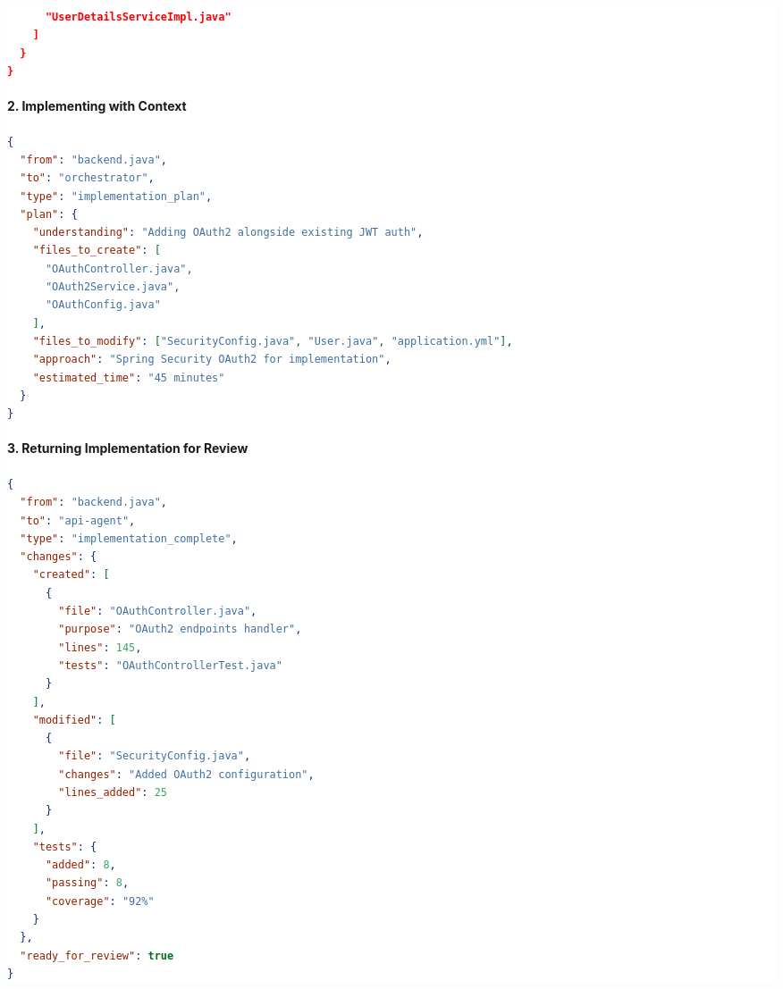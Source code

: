```json
      "UserDetailsServiceImpl.java"
    ]
  }
}
```

#### 2. Implementing with Context

```json
{
  "from": "backend.java",
  "to": "orchestrator",
  "type": "implementation_plan",
  "plan": {
    "understanding": "Adding OAuth2 alongside existing JWT auth",
    "files_to_create": [
      "OAuthController.java",
      "OAuth2Service.java",
      "OAuthConfig.java"
    ],
    "files_to_modify": ["SecurityConfig.java", "User.java", "application.yml"],
    "approach": "Spring Security OAuth2 for implementation",
    "estimated_time": "45 minutes"
  }
}
```

#### 3. Returning Implementation for Review

```json
{
  "from": "backend.java",
  "to": "api-agent",
  "type": "implementation_complete",
  "changes": {
    "created": [
      {
        "file": "OAuthController.java",
        "purpose": "OAuth2 endpoints handler",
        "lines": 145,
        "tests": "OAuthControllerTest.java"
      }
    ],
    "modified": [
      {
        "file": "SecurityConfig.java",
        "changes": "Added OAuth2 configuration",
        "lines_added": 25
      }
    ],
    "tests": {
      "added": 8,
      "passing": 8,
      "coverage": "92%"
    }
  },
  "ready_for_review": true
}
```
